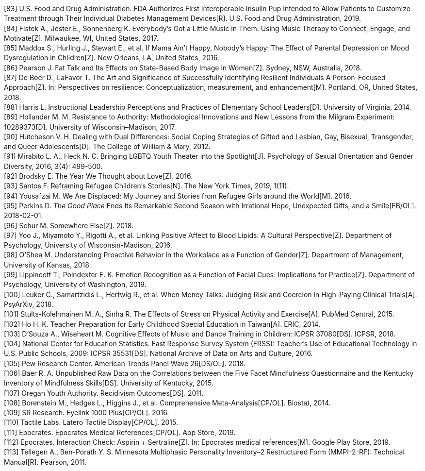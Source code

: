   <div class="csl-entry">[83]	U.S. Food and Drug Administration. FDA Authorizes First Interoperable Insulin Pup Intended to Allow Patients to Customize Treatment through Their Individual Diabetes Management Devices[R]. U.S. Food and Drug Administration, 2019.</div>
  <div class="csl-entry">[84]	Fistek A., Jester E., Sonnenberg K. Everybody’s Got a Little Music in Them: Using Music Therapy to Connect, Engage, and Motivate[Z]. Milwaukee, WI, United States, 2017.</div>
  <div class="csl-entry">[85]	Maddox S., Hurling J., Stewart E., et al. If Mama Ain’t Happy, Nobody’s Happy: The Effect of Parental Depression on Mood Dysregulation in Children[Z]. New Orleans, LA, United States, 2016.</div>
  <div class="csl-entry">[86]	Pearson J. Fat Talk and Its Effects on State-Based Body Image in Women[Z]. Sydney, NSW, Australia, 2018.</div>
  <div class="csl-entry">[87]	De Boer D., LaFavor T. The Art and Significance of Successfully Identifying Resilient Individuals A Person-Focused Approach[Z]. In: Perspectives on resilience: Conceptualization, measurement, and enhancement[M]. Portland, OR, United States, 2018.</div>
  <div class="csl-entry">[88]	Harris L. Instructional Leadership Perceptions and Practices of Elementary School Leaders[D]. University of Virginia, 2014.</div>
  <div class="csl-entry">[89]	Hollander M. M. Resistance to Authority: Methodological Innovations and New Lessons from the Milgram Experiment: 10289373[D]. University of Wisconsin–Madison, 2017.</div>
  <div class="csl-entry">[90]	Hutcheson V. H. Dealing with Dual Differences: Social Coping Strategies of Gifted and Lesbian, Gay, Bisexual, Transgender, and Queer Adolescents[D]. The College of William &#38; Mary, 2012.</div>
  <div class="csl-entry">[91]	Mirabito L. A., Heck N. C. Bringing LGBTQ Youth Theater into the Spotlight[J]. Psychology of Sexual Orientation and Gender Diversity, 2016, 3(4): 499-500.</div>
  <div class="csl-entry">[92]	Brodsky E. The Year We Thought about Love[Z]. 2016.</div>
  <div class="csl-entry">[93]	Santos F. Reframing Refugee Children’s Stories[N]. The New York Times, 2019, 1(11).</div>
  <div class="csl-entry">[94]	Yousafzai M. We Are Displaced: My Journey and Stories from Refugee Girls around the World[M]. 2016.</div>
  <div class="csl-entry">[95]	Perkins D. <i>The Good Place</i> Ends Its Remarkable Second Season with Irrational Hope, Unexpected Gifts, and a Smile[EB/OL]. 2018-02-01.</div>
  <div class="csl-entry">[96]	Schur M. Somewhere Else[Z]. 2018.</div>
  <div class="csl-entry">[97]	Yoo J., Miyamoto Y., Rigotti A., et al. Linking Positive Affect to Blood Lipids: A Cultural Perspective[Z]. Department of Psychology, University of Wisconsin-Madison, 2016.</div>
  <div class="csl-entry">[98]	O’Shea M. Understanding Proactive Behavior in the Workplace as a Function of Gender[Z]. Department of Management, University of Kansas, 2018.</div>
  <div class="csl-entry">[99]	Lippincott T., Poindexter E. K. Emotion Recognition as a Function of Facial Cues: Implications for Practice[Z]. Department of Psychology, University of Washington, 2019.</div>
  <div class="csl-entry">[100]	Leuker C., Samartzidis L., Hertwig R., et al. When Money Talks: Judging Risk and Coercion in High-Paying Clinical Trials[A]. PsyArXiv, 2018.</div>
  <div class="csl-entry">[101]	Stults-Kolehmainen M. A., Sinha R. The Effects of Stress on Physical Activity and Exercise[A]. PubMed Central, 2015.</div>
  <div class="csl-entry">[102]	Ho H. K. Teacher Preparation for Early Childhood Special Education in Taiwan[A]. ERIC, 2014.</div>
  <div class="csl-entry">[103]	D’Souza A., Wiseheart M. Cognitive Effects of Music and Dance Training in Children: ICPSR 37080[DS]. ICPSR, 2018.</div>
  <div class="csl-entry">[104]	National Center for Education Statistics. Fast Response Survey System (FRSS): Teacher’s Use of Educational Technology in U.S. Public Schools, 2009: ICPSR 35531[DS]. National Archive of Data on Arts and Culture, 2016.</div>
  <div class="csl-entry">[105]	Pew Research Center. American Trends Panel Wave 26[DS/OL]. 2018.</div>
  <div class="csl-entry">[106]	Baer R. A. Unpublished Raw Data on the Correlations between the Five Facet Mindfulness Questionnaire and the Kentucky Inventory of Mindfulness Skills[DS]. University of Kentucky, 2015.</div>
  <div class="csl-entry">[107]	Oregan Youth Authority. Recidivism Outcomes[DS]. 2011.</div>
  <div class="csl-entry">[108]	Borenstein M., Hedges L., Higgins J., et al. Comprehensive Meta-Analysis[CP/OL]. Biostat, 2014.</div>
  <div class="csl-entry">[109]	SR Research. Eyelink 1000 Plus[CP/OL]. 2016.</div>
  <div class="csl-entry">[110]	Tactile Labs. Latero Tactile Display[CP/OL]. 2015.</div>
  <div class="csl-entry">[111]	Epocrates. Epocrates Medical References[CP/OL]. App Store, 2019.</div>
  <div class="csl-entry">[112]	Epocrates. Interaction Check: Aspirin + Sertraline[Z]. In: Epocrates medical references[M]. Google Play Store, 2019.</div>
  <div class="csl-entry">[113]	Tellegen A., Ben-Porath Y. S. Minnesota Multiphasic Personality Inventory–2 Restructured Form (MMPI-2-RF): Technical Manual[R]. Pearson, 2011.</div>